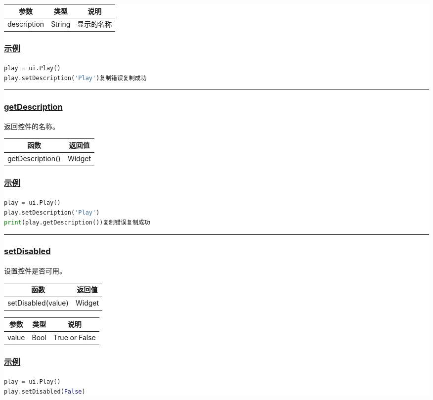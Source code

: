 | 参数        | 类型   | 说明       |
| ----------- | ------ | ---------- |
| description | String | 显示的名称 |

### [示例](https://engine.piesat.cn/engine-studio/docs/#/API/python_API/ui/Play?id=示例-8)

```python
play = ui.Play()
play.setDescription('Play')复制错误复制成功
```

------

### [getDescription](https://engine.piesat.cn/engine-studio/docs/#/API/python_API/ui/Play?id=getdescription)

返回控件的名称。

| 函数             | 返回值 |
| ---------------- | ------ |
| getDescription() | Widget |

### [示例](https://engine.piesat.cn/engine-studio/docs/#/API/python_API/ui/Play?id=示例-9)

```python
play = ui.Play()
play.setDescription('Play')
print(play.getDescription())复制错误复制成功
```

------

### [setDisabled](https://engine.piesat.cn/engine-studio/docs/#/API/python_API/ui/Play?id=setdisabled)

设置控件是否可用。

| 函数               | 返回值 |
| ------------------ | ------ |
| setDisabled(value) | Widget |

| 参数  | 类型 | 说明          |
| ----- | ---- | ------------- |
| value | Bool | True or False |

### [示例](https://engine.piesat.cn/engine-studio/docs/#/API/python_API/ui/Play?id=示例-10)

```python
play = ui.Play()
play.setDisabled(False)
```
